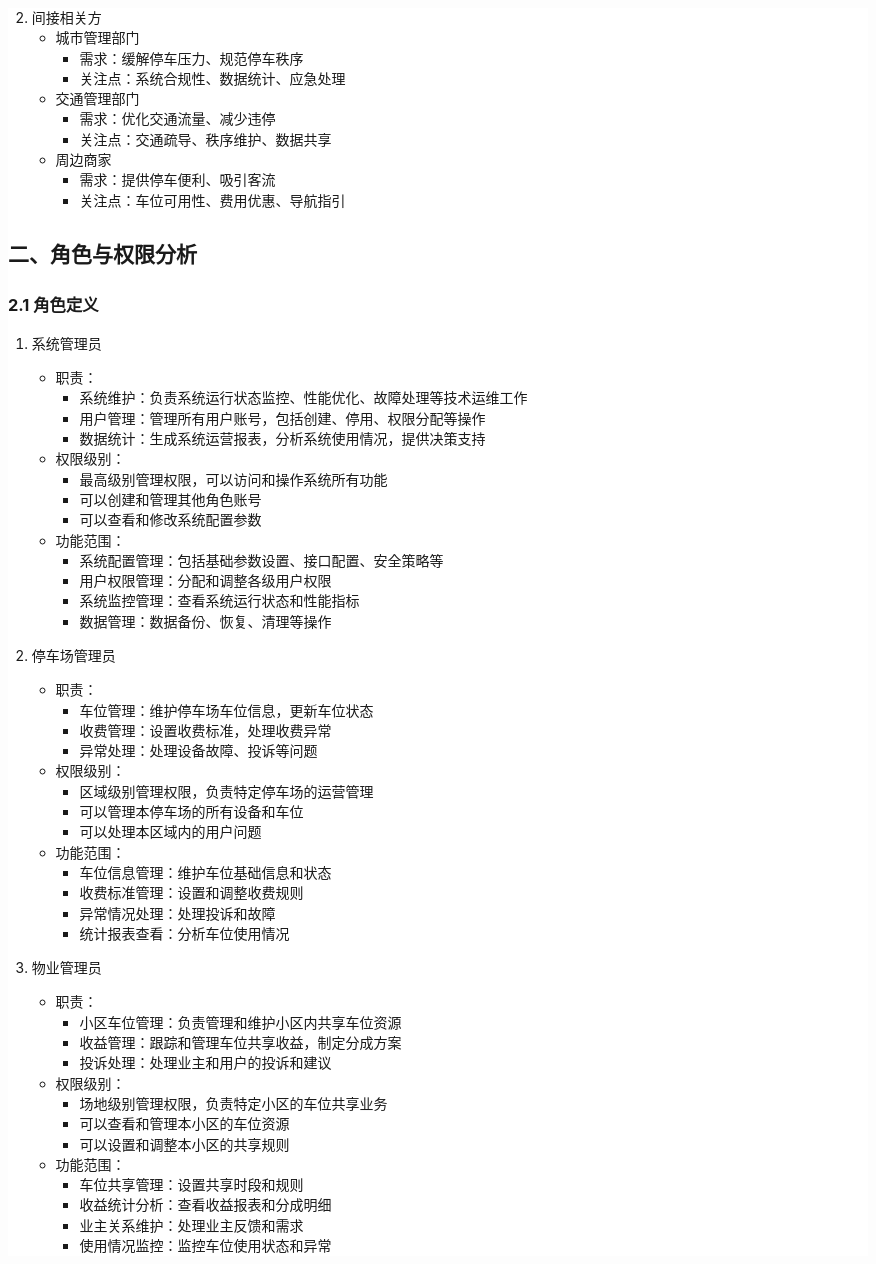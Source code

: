 2. 间接相关方
   - 城市管理部门
     * 需求：缓解停车压力、规范停车秩序
     * 关注点：系统合规性、数据统计、应急处理
   - 交通管理部门
     * 需求：优化交通流量、减少违停
     * 关注点：交通疏导、秩序维护、数据共享
   - 周边商家
     * 需求：提供停车便利、吸引客流
     * 关注点：车位可用性、费用优惠、导航指引

## 二、角色与权限分析
### 2.1 角色定义
1. 系统管理员
   - 职责：
     * 系统维护：负责系统运行状态监控、性能优化、故障处理等技术运维工作
     * 用户管理：管理所有用户账号，包括创建、停用、权限分配等操作
     * 数据统计：生成系统运营报表，分析系统使用情况，提供决策支持
   - 权限级别：
     * 最高级别管理权限，可以访问和操作系统所有功能
     * 可以创建和管理其他角色账号
     * 可以查看和修改系统配置参数
   - 功能范围：
     * 系统配置管理：包括基础参数设置、接口配置、安全策略等
     * 用户权限管理：分配和调整各级用户权限
     * 系统监控管理：查看系统运行状态和性能指标
     * 数据管理：数据备份、恢复、清理等操作

2. 停车场管理员
   - 职责：
     * 车位管理：维护停车场车位信息，更新车位状态
     * 收费管理：设置收费标准，处理收费异常
     * 异常处理：处理设备故障、投诉等问题
   - 权限级别：
     * 区域级别管理权限，负责特定停车场的运营管理
     * 可以管理本停车场的所有设备和车位
     * 可以处理本区域内的用户问题
   - 功能范围：
     * 车位信息管理：维护车位基础信息和状态
     * 收费标准管理：设置和调整收费规则
     * 异常情况处理：处理投诉和故障
     * 统计报表查看：分析车位使用情况

3. 物业管理员
   - 职责：
     * 小区车位管理：负责管理和维护小区内共享车位资源
     * 收益管理：跟踪和管理车位共享收益，制定分成方案
     * 投诉处理：处理业主和用户的投诉和建议
   - 权限级别：
     * 场地级别管理权限，负责特定小区的车位共享业务
     * 可以查看和管理本小区的车位资源
     * 可以设置和调整本小区的共享规则
   - 功能范围：
     * 车位共享管理：设置共享时段和规则
     * 收益统计分析：查看收益报表和分成明细
     * 业主关系维护：处理业主反馈和需求
     * 使用情况监控：监控车位使用状态和异常
